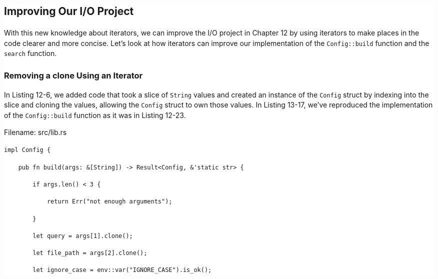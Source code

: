 ## Improving Our I/O Project

With this new knowledge about iterators, we can improve the I/O project in
Chapter 12 by using iterators to make places in the code clearer and more
concise. Let’s look at how iterators can improve our implementation of the
`Config::build` function and the `search` function.

### Removing a clone Using an Iterator

In Listing 12-6, we added code that took a slice of `String` values and created
an instance of the `Config` struct by indexing into the slice and cloning the
values, allowing the `Config` struct to own those values. In Listing 13-17,
we’ve reproduced the implementation of the `Config::build` function as it was
in Listing 12-23.

Filename: src/lib.rs

```
impl Config {
```

```
    pub fn build(args: &[String]) -> Result<Config, &'static str> {
```

```
        if args.len() < 3 {
```

```
            return Err("not enough arguments");
```

```
        }
```

```

```

```
        let query = args[1].clone();
```

```
        let file_path = args[2].clone();
```

```

```

```
        let ignore_case = env::var("IGNORE_CASE").is_ok();
```

```

```
